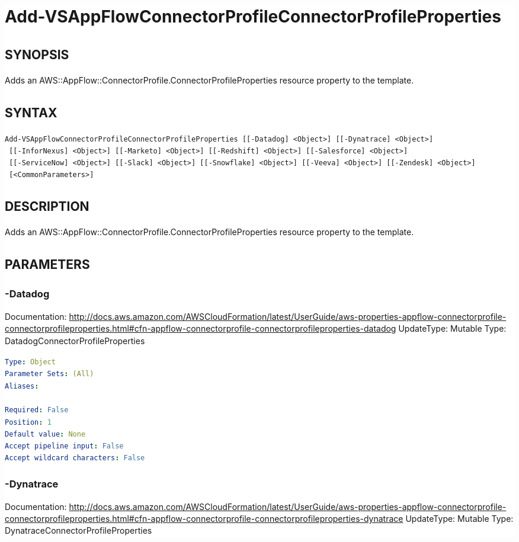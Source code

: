 # Add-VSAppFlowConnectorProfileConnectorProfileProperties

## SYNOPSIS
Adds an AWS::AppFlow::ConnectorProfile.ConnectorProfileProperties resource property to the template.

## SYNTAX

```
Add-VSAppFlowConnectorProfileConnectorProfileProperties [[-Datadog] <Object>] [[-Dynatrace] <Object>]
 [[-InforNexus] <Object>] [[-Marketo] <Object>] [[-Redshift] <Object>] [[-Salesforce] <Object>]
 [[-ServiceNow] <Object>] [[-Slack] <Object>] [[-Snowflake] <Object>] [[-Veeva] <Object>] [[-Zendesk] <Object>]
 [<CommonParameters>]
```

## DESCRIPTION
Adds an AWS::AppFlow::ConnectorProfile.ConnectorProfileProperties resource property to the template.

## PARAMETERS

### -Datadog
Documentation: http://docs.aws.amazon.com/AWSCloudFormation/latest/UserGuide/aws-properties-appflow-connectorprofile-connectorprofileproperties.html#cfn-appflow-connectorprofile-connectorprofileproperties-datadog
UpdateType: Mutable
Type: DatadogConnectorProfileProperties

```yaml
Type: Object
Parameter Sets: (All)
Aliases:

Required: False
Position: 1
Default value: None
Accept pipeline input: False
Accept wildcard characters: False
```

### -Dynatrace
Documentation: http://docs.aws.amazon.com/AWSCloudFormation/latest/UserGuide/aws-properties-appflow-connectorprofile-connectorprofileproperties.html#cfn-appflow-connectorprofile-connectorprofileproperties-dynatrace
UpdateType: Mutable
Type: DynatraceConnectorProfileProperties
